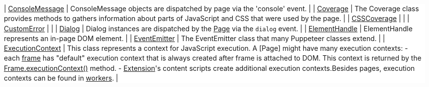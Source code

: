 | [ConsoleMessage](./puppeteer.consolemessage.md)     | ConsoleMessage objects are dispatched by page via the 'console' event.                                                                                                                                                                                                                                                                                                                                                                                                                                                                                                                                                                  |
| [Coverage](./puppeteer.coverage.md)                 | The Coverage class provides methods to gathers information about parts of JavaScript and CSS that were used by the page.                                                                                                                                                                                                                                                                                                                                                                                                                                                                                                                |
| [CSSCoverage](./puppeteer.csscoverage.md)           |                                                                                                                                                                                                                                                                                                                                                                                                                                                                                                                                                                                                                                         |
| [CustomError](./puppeteer.customerror.md)           |                                                                                                                                                                                                                                                                                                                                                                                                                                                                                                                                                                                                                                         |
| [Dialog](./puppeteer.dialog.md)                     | Dialog instances are dispatched by the [Page](./puppeteer.page.md) via the <code>dialog</code> event.                                                                                                                                                                                                                                                                                                                                                                                                                                                                                                                                   |
| [ElementHandle](./puppeteer.elementhandle.md)       | ElementHandle represents an in-page DOM element.                                                                                                                                                                                                                                                                                                                                                                                                                                                                                                                                                                                        |
| [EventEmitter](./puppeteer.eventemitter.md)         | The EventEmitter class that many Puppeteer classes extend.                                                                                                                                                                                                                                                                                                                                                                                                                                                                                                                                                                              |
| [ExecutionContext](./puppeteer.executioncontext.md) | This class represents a context for JavaScript execution. A \[Page\] might have many execution contexts: - each [frame](https://developer.mozilla.org/en-US/docs/Web/HTML/Element/iframe) has "default" execution context that is always created after frame is attached to DOM. This context is returned by the [Frame.executionContext()](./puppeteer.frame.executioncontext.md) method. - [Extension](https://developer.chrome.com/extensions)'s content scripts create additional execution contexts.Besides pages, execution contexts can be found in [workers](https://developer.mozilla.org/en-US/docs/Web/API/Web_Workers_API). |